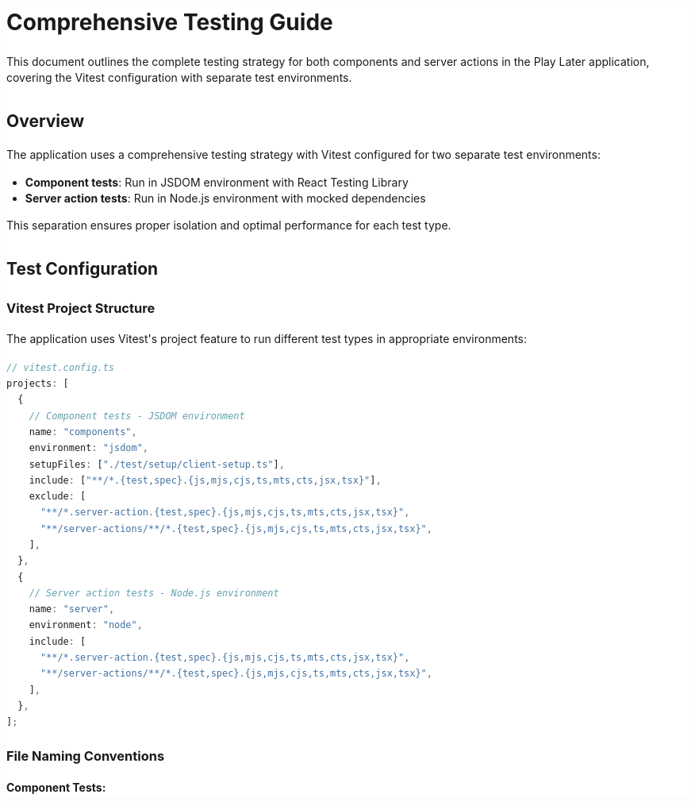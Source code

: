 # Comprehensive Testing Guide

This document outlines the complete testing strategy for both components and server actions in the Play Later application, covering the Vitest configuration with separate test environments.

## Overview

The application uses a comprehensive testing strategy with Vitest configured for two separate test environments:

- **Component tests**: Run in JSDOM environment with React Testing Library
- **Server action tests**: Run in Node.js environment with mocked dependencies

This separation ensures proper isolation and optimal performance for each test type.

## Test Configuration

### Vitest Project Structure

The application uses Vitest's project feature to run different test types in appropriate environments:

```typescript
// vitest.config.ts
projects: [
  {
    // Component tests - JSDOM environment
    name: "components",
    environment: "jsdom",
    setupFiles: ["./test/setup/client-setup.ts"],
    include: ["**/*.{test,spec}.{js,mjs,cjs,ts,mts,cts,jsx,tsx}"],
    exclude: [
      "**/*.server-action.{test,spec}.{js,mjs,cjs,ts,mts,cts,jsx,tsx}",
      "**/server-actions/**/*.{test,spec}.{js,mjs,cjs,ts,mts,cts,jsx,tsx}",
    ],
  },
  {
    // Server action tests - Node.js environment
    name: "server",
    environment: "node",
    include: [
      "**/*.server-action.{test,spec}.{js,mjs,cjs,ts,mts,cts,jsx,tsx}",
      "**/server-actions/**/*.{test,spec}.{js,mjs,cjs,ts,mts,cts,jsx,tsx}",
    ],
  },
];
```

### File Naming Conventions

**Component Tests:**
